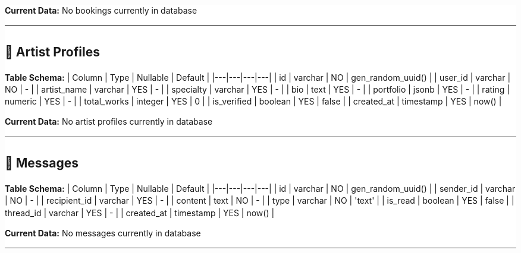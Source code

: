 **Current Data:** No bookings currently in database

---

## 🎨 Artist Profiles

**Table Schema:**
| Column | Type | Nullable | Default |
|---|---|---|---|
| id | varchar | NO | gen_random_uuid() |
| user_id | varchar | NO | - |
| artist_name | varchar | YES | - |
| specialty | varchar | YES | - |
| bio | text | YES | - |
| portfolio | jsonb | YES | - |
| rating | numeric | YES | - |
| total_works | integer | YES | 0 |
| is_verified | boolean | YES | false |
| created_at | timestamp | YES | now() |

**Current Data:** No artist profiles currently in database

---

## 💬 Messages

**Table Schema:**
| Column | Type | Nullable | Default |
|---|---|---|---|
| id | varchar | NO | gen_random_uuid() |
| sender_id | varchar | NO | - |
| recipient_id | varchar | YES | - |
| content | text | NO | - |
| type | varchar | NO | 'text' |
| is_read | boolean | YES | false |
| thread_id | varchar | YES | - |
| created_at | timestamp | YES | now() |

**Current Data:** No messages currently in database

---